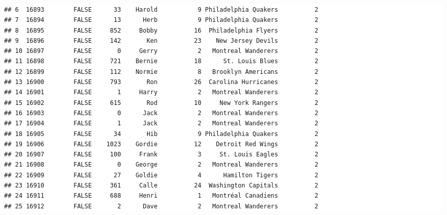     ## 6  16893        FALSE      33    Harold           9 Philadelphia Quakers          2
    ## 7  16894        FALSE      13      Herb           9 Philadelphia Quakers          2
    ## 8  16895        FALSE     852     Bobby          16  Philadelphia Flyers          2
    ## 9  16896        FALSE     142       Ken          23    New Jersey Devils          2
    ## 10 16897        FALSE       0     Gerry           2   Montreal Wanderers          2
    ## 11 16898        FALSE     721    Bernie          18      St. Louis Blues          2
    ## 12 16899        FALSE     112    Normie           8   Brooklyn Americans          2
    ## 13 16900        FALSE     793       Ron          26  Carolina Hurricanes          2
    ## 14 16901        FALSE       1     Harry           2   Montreal Wanderers          2
    ## 15 16902        FALSE     615       Rod          10     New York Rangers          2
    ## 16 16903        FALSE       0      Jack           2   Montreal Wanderers          2
    ## 17 16904        FALSE       1      Jack           2   Montreal Wanderers          2
    ## 18 16905        FALSE      34       Hib           9 Philadelphia Quakers          2
    ## 19 16906        FALSE    1023    Gordie          12    Detroit Red Wings          2
    ## 20 16907        FALSE     100     Frank           3     St. Louis Eagles          2
    ## 21 16908        FALSE       0    George           2   Montreal Wanderers          2
    ## 22 16909        FALSE      27    Goldie           4      Hamilton Tigers          2
    ## 23 16910        FALSE     361     Calle          24  Washington Capitals          2
    ## 24 16911        FALSE     688     Henri           1   Montréal Canadiens          2
    ## 25 16912        FALSE       2      Dave           2   Montreal Wanderers          2